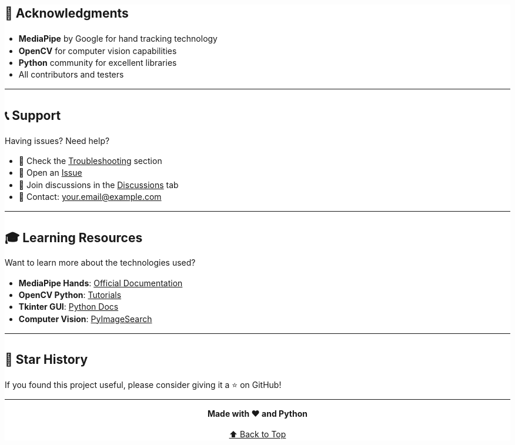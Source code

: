 
## 🙏 Acknowledgments

- **MediaPipe** by Google for hand tracking technology
- **OpenCV** for computer vision capabilities
- **Python** community for excellent libraries
- All contributors and testers

---

## 📞 Support

Having issues? Need help?

- 📖 Check the [Troubleshooting](#-troubleshooting) section
- 🐛 Open an [Issue](https://github.com/yourusername/Hand-Gesture-Controlled-Ping-Pong-Game/issues)
- 💬 Join discussions in the [Discussions](https://github.com/yourusername/Hand-Gesture-Controlled-Ping-Pong-Game/discussions) tab
- 📧 Contact: your.email@example.com

---

## 🎓 Learning Resources

Want to learn more about the technologies used?

- **MediaPipe Hands**: [Official Documentation](https://google.github.io/mediapipe/solutions/hands.html)
- **OpenCV Python**: [Tutorials](https://docs.opencv.org/4.x/d6/d00/tutorial_py_root.html)
- **Tkinter GUI**: [Python Docs](https://docs.python.org/3/library/tkinter.html)
- **Computer Vision**: [PyImageSearch](https://pyimagesearch.com/)

---

## 🌟 Star History

If you found this project useful, please consider giving it a ⭐ on GitHub!

---

<div align="center">

**Made with ❤️ and Python**

[⬆ Back to Top](#-hand-gesture-controlled-ping-pong-game)

</div>
